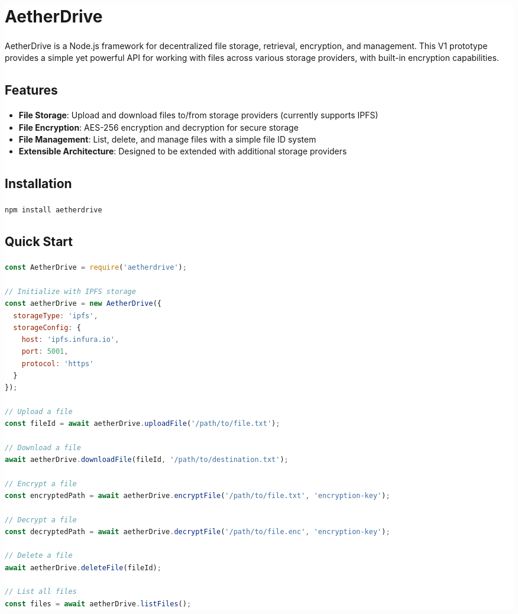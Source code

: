 # AetherDrive

AetherDrive is a Node.js framework for decentralized file storage, retrieval, encryption, and management. This V1 prototype provides a simple yet powerful API for working with files across various storage providers, with built-in encryption capabilities.

## Features

- **File Storage**: Upload and download files to/from storage providers (currently supports IPFS)
- **File Encryption**: AES-256 encryption and decryption for secure storage
- **File Management**: List, delete, and manage files with a simple file ID system
- **Extensible Architecture**: Designed to be extended with additional storage providers

## Installation

```bash
npm install aetherdrive
```

## Quick Start

```javascript
const AetherDrive = require('aetherdrive');

// Initialize with IPFS storage
const aetherDrive = new AetherDrive({
  storageType: 'ipfs',
  storageConfig: {
    host: 'ipfs.infura.io',
    port: 5001,
    protocol: 'https'
  }
});

// Upload a file
const fileId = await aetherDrive.uploadFile('/path/to/file.txt');

// Download a file
await aetherDrive.downloadFile(fileId, '/path/to/destination.txt');

// Encrypt a file
const encryptedPath = await aetherDrive.encryptFile('/path/to/file.txt', 'encryption-key');

// Decrypt a file
const decryptedPath = await aetherDrive.decryptFile('/path/to/file.enc', 'encryption-key');

// Delete a file
await aetherDrive.deleteFile(fileId);

// List all files
const files = await aetherDrive.listFiles();
```
